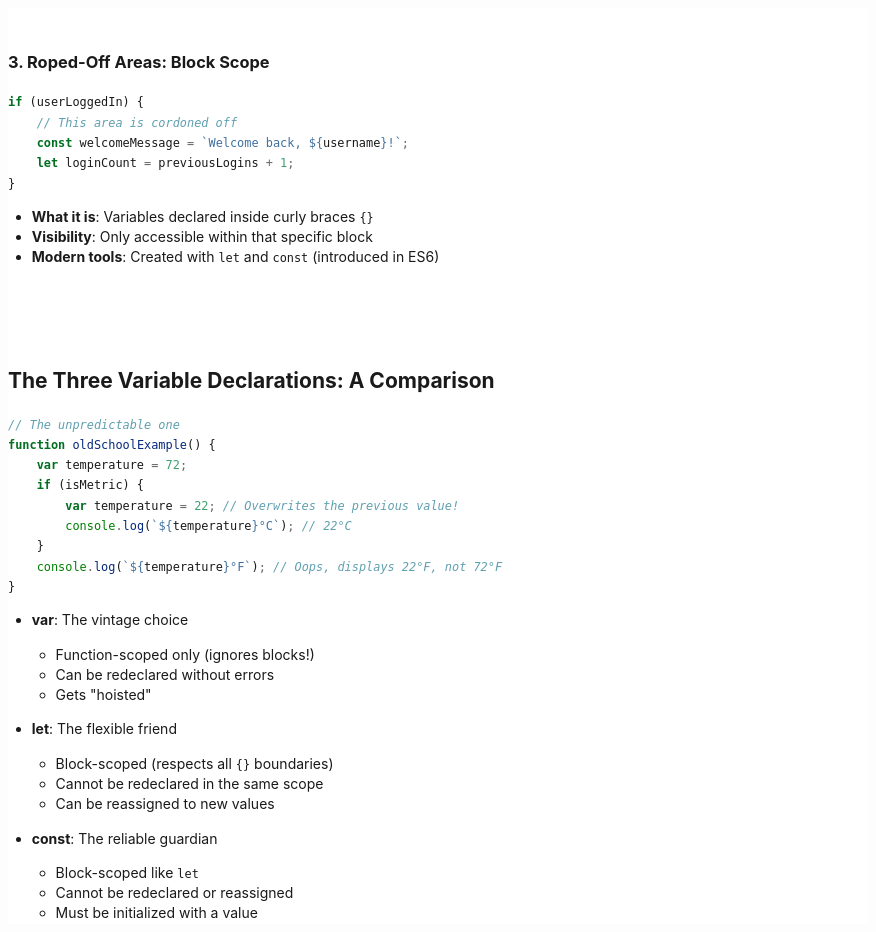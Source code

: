 <br>

### 3. Roped-Off Areas: Block Scope

```javascript
if (userLoggedIn) {
    // This area is cordoned off
    const welcomeMessage = `Welcome back, ${username}!`;
    let loginCount = previousLogins + 1;
}
```

* **What it is**: Variables declared inside curly braces `{}`
* **Visibility**: Only accessible within that specific block
* **Modern tools**: Created with `let` and `const` (introduced in ES6)

<br>

<ins class="adsbygoogle"
     style="display:block; text-align:center;"
     data-ad-layout="in-article"
     data-ad-format="fluid"
     data-ad-client="ca-pub-8535540836842352"
     data-ad-slot="2974559225"></ins>
<script>
     (adsbygoogle = window.adsbygoogle || []).push({});
</script>

<br>

## The Three Variable Declarations: A Comparison

```javascript
// The unpredictable one
function oldSchoolExample() {
    var temperature = 72;
    if (isMetric) {
        var temperature = 22; // Overwrites the previous value!
        console.log(`${temperature}°C`); // 22°C
    }
    console.log(`${temperature}°F`); // Oops, displays 22°F, not 72°F
}
```

* **var**: The vintage choice
  - Function-scoped only (ignores blocks!)
  - Can be redeclared without errors
  - Gets "hoisted"

* **let**: The flexible friend
  - Block-scoped (respects all `{}` boundaries)
  - Cannot be redeclared in the same scope
  - Can be reassigned to new values

* **const**: The reliable guardian
  - Block-scoped like `let`
  - Cannot be redeclared or reassigned
  - Must be initialized with a value
